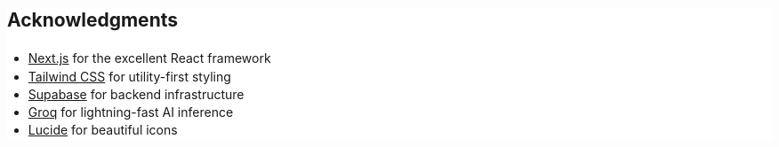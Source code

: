 ## Acknowledgments

- [Next.js](https://nextjs.org/) for the excellent React framework
- [Tailwind CSS](https://tailwindcss.com/) for utility-first styling
- [Supabase](https://supabase.com/) for backend infrastructure
- [Groq](https://groq.com/) for lightning-fast AI inference
- [Lucide](https://lucide.dev/) for beautiful icons

